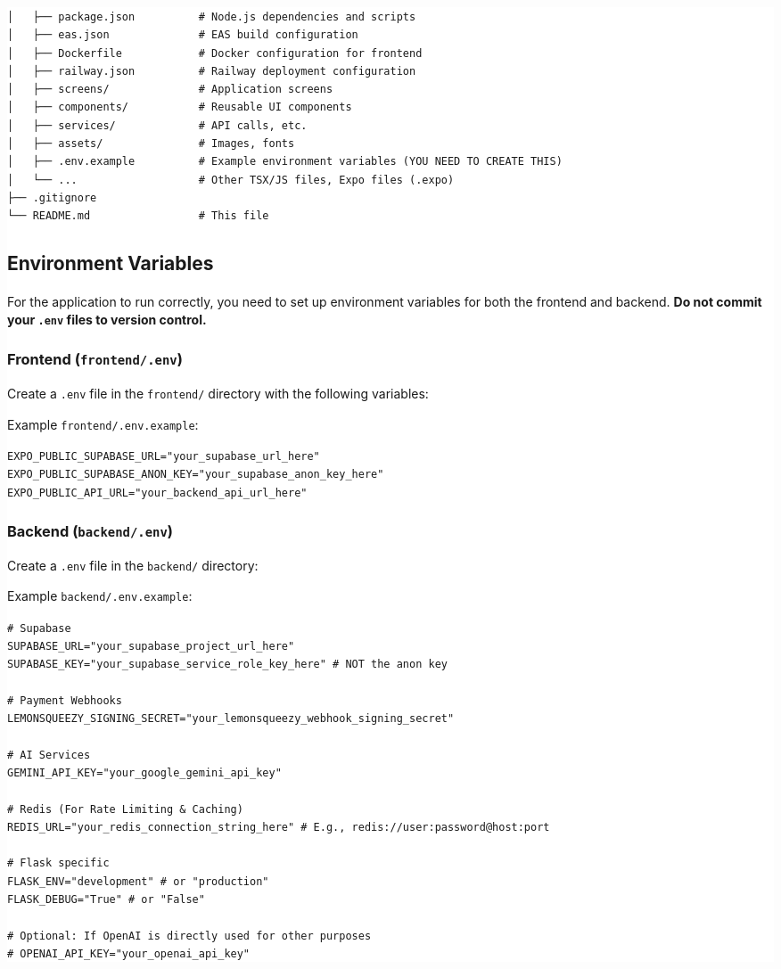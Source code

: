 ```
│   ├── package.json          # Node.js dependencies and scripts
│   ├── eas.json              # EAS build configuration
│   ├── Dockerfile            # Docker configuration for frontend
│   ├── railway.json          # Railway deployment configuration
│   ├── screens/              # Application screens
│   ├── components/           # Reusable UI components
│   ├── services/             # API calls, etc.
│   ├── assets/               # Images, fonts
│   ├── .env.example          # Example environment variables (YOU NEED TO CREATE THIS)
│   └── ...                   # Other TSX/JS files, Expo files (.expo)
├── .gitignore
└── README.md                 # This file
```

## Environment Variables

For the application to run correctly, you need to set up environment variables for both the frontend and backend. **Do not commit your `.env` files to version control.**

### Frontend (`frontend/.env`)

Create a `.env` file in the `frontend/` directory with the following variables:

Example `frontend/.env.example`:
```env
EXPO_PUBLIC_SUPABASE_URL="your_supabase_url_here"
EXPO_PUBLIC_SUPABASE_ANON_KEY="your_supabase_anon_key_here"
EXPO_PUBLIC_API_URL="your_backend_api_url_here"
```

### Backend (`backend/.env`)

Create a `.env` file in the `backend/` directory:

Example `backend/.env.example`:
```env
# Supabase
SUPABASE_URL="your_supabase_project_url_here"
SUPABASE_KEY="your_supabase_service_role_key_here" # NOT the anon key

# Payment Webhooks
LEMONSQUEEZY_SIGNING_SECRET="your_lemonsqueezy_webhook_signing_secret"

# AI Services
GEMINI_API_KEY="your_google_gemini_api_key" 

# Redis (For Rate Limiting & Caching)
REDIS_URL="your_redis_connection_string_here" # E.g., redis://user:password@host:port

# Flask specific
FLASK_ENV="development" # or "production"
FLASK_DEBUG="True" # or "False"

# Optional: If OpenAI is directly used for other purposes
# OPENAI_API_KEY="your_openai_api_key"
```
